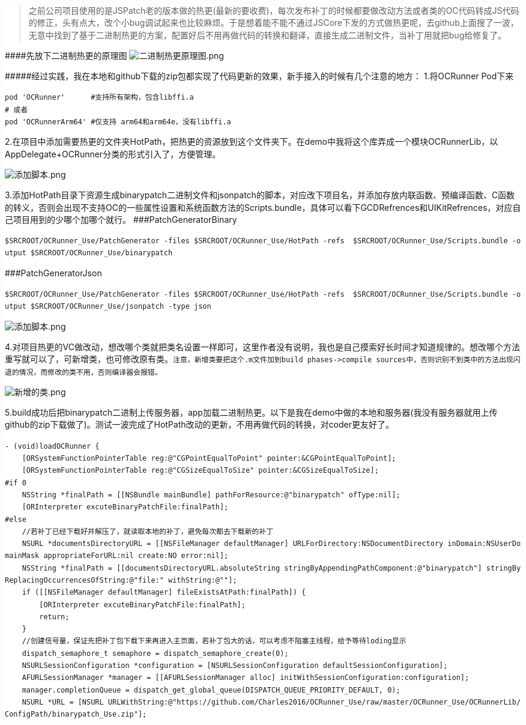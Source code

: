 >之前公司项目使用的是JSPatch老的版本做的热更(最新的要收费)，每次发布补丁的时候都要做改动方法或者类的OC代码转成JS代码的修正，头有点大，改个小bug调试起来也比较麻烦。于是想着能不能不通过JSCore下发的方式做热更呢，去github上面搜了一波，无意中找到了基于二进制热更的方案，配置好后不用再做代码的转换和翻译，直接生成二进制文件，当补丁用就把bug给修复了。

####先放下二进制热更的原理图
![二进制热更原理图.png](https://upload-images.jianshu.io/upload_images/1984312-c9225f34cecf273b.png?imageMogr2/auto-orient/strip%7CimageView2/2/w/1240)

#####经过实践，我在本地和github下载的zip包都实现了代码更新的效果，新手接入的时候有几个注意的地方：
1.将OCRunner Pod下来
```
pod 'OCRunner'      #支持所有架构，包含libffi.a
# 或者
pod 'OCRunnerArm64' #仅支持 arm64和arm64e，没有libffi.a
```
2.在项目中添加需要热更的文件夹HotPath，把热更的资源放到这个文件夹下。在demo中我将这个库弄成一个模块OCRunnerLib，以AppDelegate+OCRunner分类的形式引入了，方便管理。

![添加脚本.png](https://upload-images.jianshu.io/upload_images/1984312-2714d2814fbcb6f2.png?imageMogr2/auto-orient/strip%7CimageView2/2/w/800)

3.添加HotPath目录下资源生成binarypatch二进制文件和jsonpatch的脚本，对应改下项目名，并添加存放内联函数、预编译函数、C函数的转义，否则会出现不支持OC的一些属性设置和系统函数方法的Scripts.bundle，具体可以看下GCDRefrences和UIKitRefrences，对应自己项目用到的少哪个加哪个就行。
###PatchGeneratorBinary
```
$SRCROOT/OCRunner_Use/PatchGenerator -files $SRCROOT/OCRunner_Use/HotPath -refs  $SRCROOT/OCRunner_Use/Scripts.bundle -output $SRCROOT/OCRunner_Use/binarypatch
```
###PatchGeneratorJson
```
$SRCROOT/OCRunner_Use/PatchGenerator -files $SRCROOT/OCRunner_Use/HotPath -refs  $SRCROOT/OCRunner_Use/Scripts.bundle -output $SRCROOT/OCRunner_Use/jsonpatch -type json
```
![添加脚本.png](https://upload-images.jianshu.io/upload_images/1984312-31815f98c059bf5d.png?imageMogr2/auto-orient/strip%7CimageView2/2/w/1240)



4.对项目热更的VC做改动，想改哪个类就把类名设置一样即可，这里作者没有说明，我也是自己摸索好长时间才知道规律的。想改哪个方法重写就可以了，可新增类，也可修改原有类。```注意，新增类要把这个.m文件加到build phases->compile sources中，否则识别不到类中的方法出现闪退的情况，而修改的类不用，否则编译器会报错。```

![新增的类.png](https://upload-images.jianshu.io/upload_images/1984312-299cd426992ffa91.png?imageMogr2/auto-orient/strip%7CimageView2/2/w/1240)

5.build成功后把binarypatch二进制上传服务器，app加载二进制热更。以下是我在demo中做的本地和服务器(我没有服务器就用上传github的zip下载做了)。测试一波完成了HotPath改动的更新，不用再做代码的转换，对coder更友好了。
```
- (void)loadOCRunner {
    [ORSystemFunctionPointerTable reg:@"CGPointEqualToPoint" pointer:&CGPointEqualToPoint];
    [ORSystemFunctionPointerTable reg:@"CGSizeEqualToSize" pointer:&CGSizeEqualToSize];
#if 0
    NSString *finalPath = [[NSBundle mainBundle] pathForResource:@"binarypatch" ofType:nil];
    [ORInterpreter excuteBinaryPatchFile:finalPath];
#else
    //若补丁已经下载好并解压了，就读取本地的补丁，避免每次都去下载新的补丁
    NSURL *documentsDirectoryURL = [[NSFileManager defaultManager] URLForDirectory:NSDocumentDirectory inDomain:NSUserDomainMask appropriateForURL:nil create:NO error:nil];
    NSString *finalPath = [[documentsDirectoryURL.absoluteString stringByAppendingPathComponent:@"binarypatch"] stringByReplacingOccurrencesOfString:@"file:" withString:@""];
    if ([[NSFileManager defaultManager] fileExistsAtPath:finalPath]) {
        [ORInterpreter excuteBinaryPatchFile:finalPath];
        return;
    }
    //创建信号量，保证先把补丁包下载下来再进入主页面，若补丁包大的话，可以考虑不阻塞主线程，给予等待loding显示
    dispatch_semaphore_t semaphore = dispatch_semaphore_create(0);
    NSURLSessionConfiguration *configuration = [NSURLSessionConfiguration defaultSessionConfiguration];
    AFURLSessionManager *manager = [[AFURLSessionManager alloc] initWithSessionConfiguration:configuration];
    manager.completionQueue = dispatch_get_global_queue(DISPATCH_QUEUE_PRIORITY_DEFAULT, 0);
    NSURL *URL = [NSURL URLWithString:@"https://github.com/Charles2016/OCRunner_Use/raw/master/OCRunner_Use/OCRunnerLib/ConfigPath/binarypatch_Use.zip"];
```